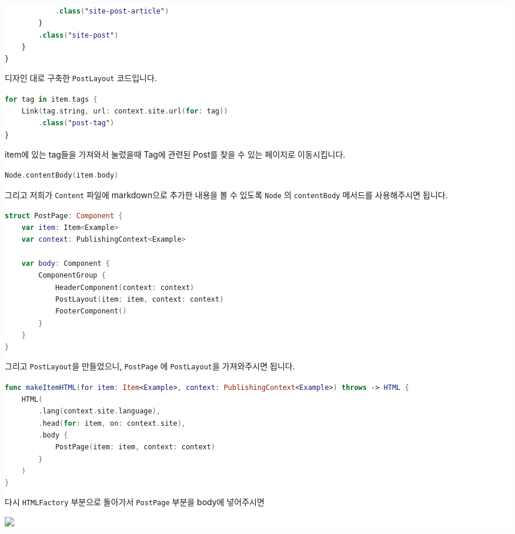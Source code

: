 ```swift
            .class("site-post-article")
        }
        .class("site-post")
    }
}
```

디자인 대로 구축한 `PostLayout` 코드입니다.

```swift
for tag in item.tags {
    Link(tag.string, url: context.site.url(for: tag))
        .class("post-tag")
}
```

item에 있는 tag들을 가져와서 눌렀을때 Tag에 관련된 Post를 찾을 수 있는 페이지로 이동시킵니다.

```swift
Node.contentBody(item.body)
```

그리고 저희가 `Content` 파일에 markdown으로 추가한 내용을 볼 수 있도록 `Node` 의 `contentBody` 메서드를 사용해주시면 됩니다.

```swift
struct PostPage: Component {
    var item: Item<Example>
    var context: PublishingContext<Example>

    var body: Component {
        ComponentGroup {
            HeaderComponent(context: context)
            PostLayout(item: item, context: context)
            FooterComponent()
        }
    }
}
```

그리고 `PostLayout`을 만들었으니, `PostPage` 에 `PostLayout`을 가져와주시면 됩니다.

```swift
func makeItemHTML(for item: Item<Example>, context: PublishingContext<Example>) throws -> HTML {
    HTML(
        .lang(context.site.language),
        .head(for: item, on: context.site),
        .body {
            PostPage(item: item, context: context)
        }
    )
}
```

다시 `HTMLFactory` 부분으로 돌아가서 `PostPage` 부분을 body에 넣어주시면

<img width=100% src="https://github.com/jihoonahn/blog/assets/68891494/1043641c-3e1e-4bec-bc31-6612f6a0bfdf"></img>

